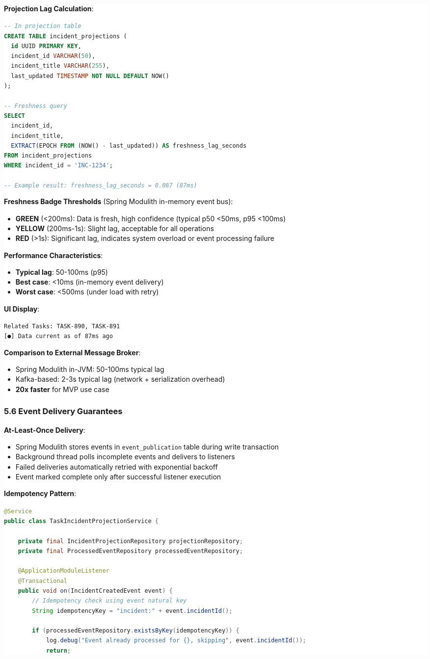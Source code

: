 **Projection Lag Calculation**:
```sql
-- In projection table
CREATE TABLE incident_projections (
  id UUID PRIMARY KEY,
  incident_id VARCHAR(50),
  incident_title VARCHAR(255),
  last_updated TIMESTAMP NOT NULL DEFAULT NOW()
);

-- Freshness query
SELECT
  incident_id,
  incident_title,
  EXTRACT(EPOCH FROM (NOW() - last_updated)) AS freshness_lag_seconds
FROM incident_projections
WHERE incident_id = 'INC-1234';

-- Example result: freshness_lag_seconds = 0.087 (87ms)
```

**Freshness Badge Thresholds** (Spring Modulith in-memory event bus):
- **GREEN** (<200ms): Data is fresh, high confidence (typical p50 <50ms, p95 <100ms)
- **YELLOW** (200ms-1s): Slight lag, acceptable for all operations
- **RED** (>1s): Significant lag, indicates system overload or event processing failure

**Performance Characteristics**:
- **Typical lag**: 50-100ms (p95)
- **Best case**: <10ms (in-memory event delivery)
- **Worst case**: <500ms (under load with retry)

**UI Display**:
```
Related Tasks: TASK-890, TASK-891
[●] Data current as of 87ms ago
```

**Comparison to External Message Broker**:
- Spring Modulith in-JVM: 50-100ms typical lag
- Kafka-based: 2-3s typical lag (network + serialization overhead)
- **20x faster** for MVP use case

### 5.6 Event Delivery Guarantees

**At-Least-Once Delivery**:
- Spring Modulith stores events in `event_publication` table during write transaction
- Background thread polls incomplete events and delivers to listeners
- Failed deliveries automatically retried with exponential backoff
- Event marked complete only after successful listener execution

**Idempotency Pattern**:
```java
@Service
public class TaskIncidentProjectionService {

    private final IncidentProjectionRepository projectionRepository;
    private final ProcessedEventRepository processedEventRepository;

    @ApplicationModuleListener
    @Transactional
    public void on(IncidentCreatedEvent event) {
        // Idempotency check using event natural key
        String idempotencyKey = "incident:" + event.incidentId();

        if (processedEventRepository.existsByKey(idempotencyKey)) {
            log.debug("Event already processed for {}, skipping", event.incidentId());
            return;
```